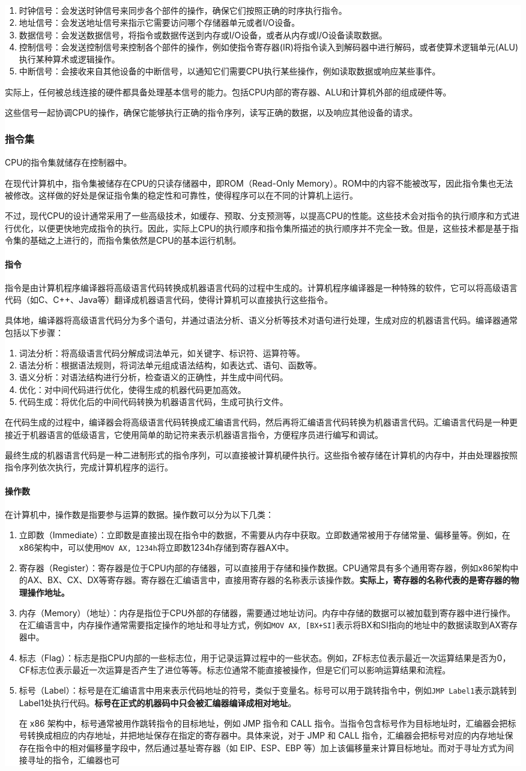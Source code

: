 1. 时钟信号：会发送时钟信号来同步各个部件的操作，确保它们按照正确的时序执行指令。
2. 地址信号：会发送地址信号来指示它需要访问哪个存储器单元或者I/O设备。
3. 数据信号：会发送数据信号，将指令或数据传送到内存或I/O设备，或者从内存或I/O设备读取数据。
4. 控制信号：会发送控制信号来控制各个部件的操作，例如使指令寄存器(IR)将指令读入到解码器中进行解码，或者使算术逻辑单元(ALU)执行某种算术或逻辑操作。
5. 中断信号：会接收来自其他设备的中断信号，以通知它们需要CPU执行某些操作，例如读取数据或响应某些事件。

实际上，任何被总线连接的硬件都具备处理基本信号的能力。包括CPU内部的寄存器、ALU和计算机外部的组成硬件等。

这些信号一起协调CPU的操作，确保它能够执行正确的指令序列，读写正确的数据，以及响应其他设备的请求。

### 指令集

CPU的指令集就储存在控制器中。

在现代计算机中，指令集被储存在CPU的只读存储器中，即ROM（Read-Only Memory）。ROM中的内容不能被改写，因此指令集也无法被修改。这样做的好处是保证指令集的稳定性和可靠性，使得程序可以在不同的计算机上运行。

不过，现代CPU的设计通常采用了一些高级技术，如缓存、预取、分支预测等，以提高CPU的性能。这些技术会对指令的执行顺序和方式进行优化，以便更快地完成指令的执行。因此，实际上CPU的执行顺序和指令集所描述的执行顺序并不完全一致。但是，这些技术都是基于指令集的基础之上进行的，而指令集依然是CPU的基本运行机制。

#### 指令

指令是由计算机程序编译器将高级语言代码转换成机器语言代码的过程中生成的。计算机程序编译器是一种特殊的软件，它可以将高级语言代码（如C、C++、Java等）翻译成机器语言代码，使得计算机可以直接执行这些指令。

具体地，编译器将高级语言代码分为多个语句，并通过语法分析、语义分析等技术对语句进行处理，生成对应的机器语言代码。编译器通常包括以下步骤：

1. 词法分析：将高级语言代码分解成词法单元，如关键字、标识符、运算符等。
2. 语法分析：根据语法规则，将词法单元组成语法结构，如表达式、语句、函数等。
3. 语义分析：对语法结构进行分析，检查语义的正确性，并生成中间代码。
4. 优化：对中间代码进行优化，使得生成的机器代码更加高效。
5. 代码生成：将优化后的中间代码转换为机器语言代码，生成可执行文件。

在代码生成的过程中，编译器会将高级语言代码转换成汇编语言代码，然后再将汇编语言代码转换为机器语言代码。汇编语言代码是一种更接近于机器语言的低级语言，它使用简单的助记符来表示机器语言指令，方便程序员进行编写和调试。

最终生成的机器语言代码是一种二进制形式的指令序列，可以直接被计算机硬件执行。这些指令被存储在计算机的内存中，并由处理器按照指令序列依次执行，完成计算机程序的运行。

#### 操作数

在计算机中，操作数是指要参与运算的数据。操作数可以分为以下几类：

1. 立即数（Immediate）：立即数是直接出现在指令中的数据，不需要从内存中获取。立即数通常被用于存储常量、偏移量等。例如，在x86架构中，可以使用`MOV AX, 1234h`将立即数1234h存储到寄存器AX中。

2. 寄存器（Register）：寄存器是位于CPU内部的存储器，可以直接用于存储和操作数据。CPU通常具有多个通用寄存器，例如x86架构中的AX、BX、CX、DX等寄存器。寄存器在汇编语言中，直接用寄存器的名称表示该操作数。**实际上，寄存器的名称代表的是寄存器的物理操作地址。**

3. 内存（Memory）（地址）：内存是指位于CPU外部的存储器，需要通过地址访问。内存中存储的数据可以被加载到寄存器中进行操作。在汇编语言中，内存操作通常需要指定操作的地址和寻址方式，例如`MOV AX, [BX+SI]`表示将BX和SI指向的地址中的数据读取到AX寄存器中。

4. 标志（Flag）：标志是指CPU内部的一些标志位，用于记录运算过程中的一些状态。例如，ZF标志位表示最近一次运算结果是否为0，CF标志位表示最近一次运算是否产生了进位等等。标志位通常不能直接被操作，但是它们可以影响运算结果和流程。

5. 标号（Label）：标号是在汇编语言中用来表示代码地址的符号，类似于变量名。标号可以用于跳转指令中，例如`JMP Label1`表示跳转到Label1处执行代码。**标号在正式的机器码中只会被汇编器编译成相对地址**。

   在 x86 架构中，标号通常被用作跳转指令的目标地址，例如 JMP 指令和 CALL 指令。当指令包含标号作为目标地址时，汇编器会把标号转换成相应的内存地址，并把地址保存在指定的寄存器中。具体来说，对于 JMP 和 CALL 指令，汇编器会把标号对应的内存地址保存在指令中的相对偏移量字段中，然后通过基址寄存器（如 EIP、ESP、EBP 等）加上该偏移量来计算目标地址。而对于寻址方式为间接寻址的指令，汇编器也可
   